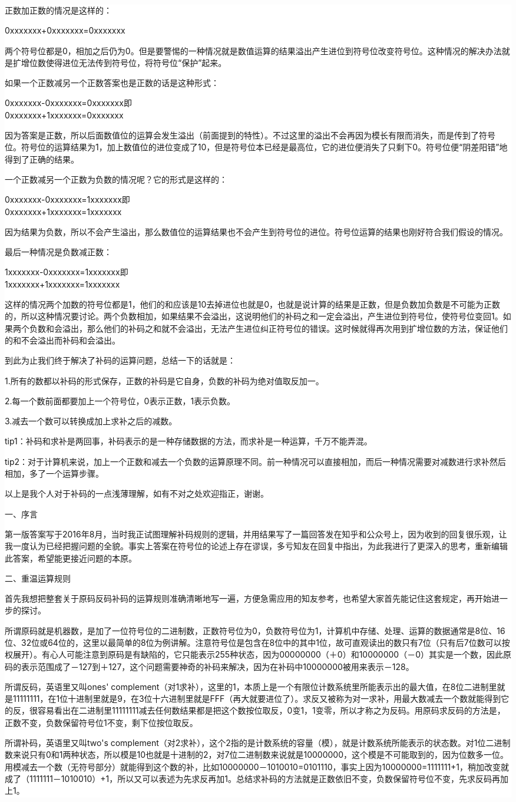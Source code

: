 正数加正数的情况是这样的：

0xxxxxxx+0xxxxxxx=0xxxxxxx

两个符号位都是0，相加之后仍为0。但是要警惕的一种情况就是数值运算的结果溢出产生进位到符号位改变符号位。这种情况的解决办法就是扩增位数使得进位无法传到符号位，将符号位“保护”起来。

如果一个正数减另一个正数答案也是正数的话是这种形式：

0xxxxxxx-0xxxxxxx=0xxxxxxx即  
0xxxxxxx+1xxxxxxx=0xxxxxxx

因为答案是正数，所以后面数值位的运算会发生溢出（前面提到的特性）。不过这里的溢出不会再因为模长有限而消失，而是传到了符号位。符号位的运算结果为1，加上数值位的进位变成了10，但是符号位本已经是最高位，它的进位便消失了只剩下0。符号位便“阴差阳错”地得到了正确的结果。

一个正数减另一个正数为负数的情况呢？它的形式是这样的：

0xxxxxxx-0xxxxxxx=1xxxxxxx即  
0xxxxxxx+1xxxxxxx=1xxxxxxx

因为结果为负数，所以不会产生溢出，那么数值位的运算结果也不会产生到符号位的进位。符号位运算的结果也刚好符合我们假设的情况。

最后一种情况是负数减正数：

1xxxxxxx-0xxxxxxx=1xxxxxxx即  
1xxxxxxx+1xxxxxxx=1xxxxxxx

这样的情况两个加数的符号位都是1，他们的和应该是10去掉进位也就是0，也就是说计算的结果是正数，但是负数加负数是不可能为正数的，所以这种情况要讨论。两个负数相加，如果结果不会溢出，这说明他们的补码之和一定会溢出，产生进位到符号位，使符号位变回1。如果两个负数和会溢出，那么他们的补码之和就不会溢出，无法产生进位纠正符号位的错误。这时候就得再次用到扩增位数的方法，保证他们的和不会溢出而补码和会溢出。

到此为止我们终于解决了补码的运算问题，总结一下的话就是：

1.所有的数都以补码的形式保存，正数的补码是它自身，负数的补码为绝对值取反加一。

2.每一个数前面都要加上一个符号位，0表示正数，1表示负数。

3.减去一个数可以转换成加上求补之后的减数。

tip1：补码和求补是两回事，补码表示的是一种存储数据的方法，而求补是一种运算，千万不能弄混。

tip2：对于计算机来说，加上一个正数和减去一个负数的运算原理不同。前一种情况可以直接相加，而后一种情况需要对减数进行求补然后相加，多了一个运算步骤。

以上是我个人对于补码的一点浅薄理解，如有不对之处欢迎指正，谢谢。

一、序言

第一版答案写于2016年8月，当时我正试图理解补码规则的逻辑，并用结果写了一篇回答发在知乎和公众号上，因为收到的回复很乐观，让我一度认为已经把握问题的全貌。事实上答案在符号位的论述上存在谬误，多亏知友在回复中指出，为此我进行了更深入的思考，重新编辑此答案，希望能更接近问题的本原。

二、重温运算规则

首先我想把整套关于原码反码补码的运算规则准确清晰地写一遍，方便急需应用的知友参考，也希望大家首先能记住这套规定，再开始进一步的探讨。

所谓原码就是机器数，是加了一位符号位的二进制数，正数符号位为0，负数符号位为1，计算机中存储、处理、运算的数据通常是8位、16位、32位或64位的，这里以最简单的8位为例讲解。注意符号位是包含在8位中的其中1位，故可直观读出的数只有7位（只有后7位数可以按权展开）。有心人可能注意到原码是有缺陷的，它只能表示255种状态，因为00000000（＋0）和10000000（－0）其实是一个数，因此原码的表示范围成了－127到＋127，这个问题需要神奇的补码来解决，因为在补码中10000000被用来表示－128。

所谓反码，英语里又叫ones' complement（对1求补），这里的1，本质上是一个有限位计数系统里所能表示出的最大值，在8位二进制里就是11111111，在1位十进制里就是9，在3位十六进制里就是FFF（再大就要进位了）。求反又被称为对一求补，用最大数减去一个数就能得到它的反，很容易看出在二进制里11111111减去任何数结果都是把这个数按位取反，0变1，1变零，所以才称之为反码。用原码求反码的方法是，正数不变，负数保留符号位1不变，剩下位按位取反。

所谓补码，英语里又叫two's complement（对2求补），这个2指的是计数系统的容量（模），就是计数系统所能表示的状态数。对1位二进制数来说只有0和1两种状态，所以模是10也就是十进制的2，对7位二进制数来说就是10000000，这个模是不可能取到的，因为位数多一位。用模减去一个数（无符号部分）就能得到这个数的补，比如10000000－1010010=0101110，事实上因为10000000=1111111+1，稍加改变就成了（1111111－1010010）+1，所以又可以表述为先求反再加1。总结求补码的方法就是正数依旧不变，负数保留符号位不变，先求反码再加上1。
